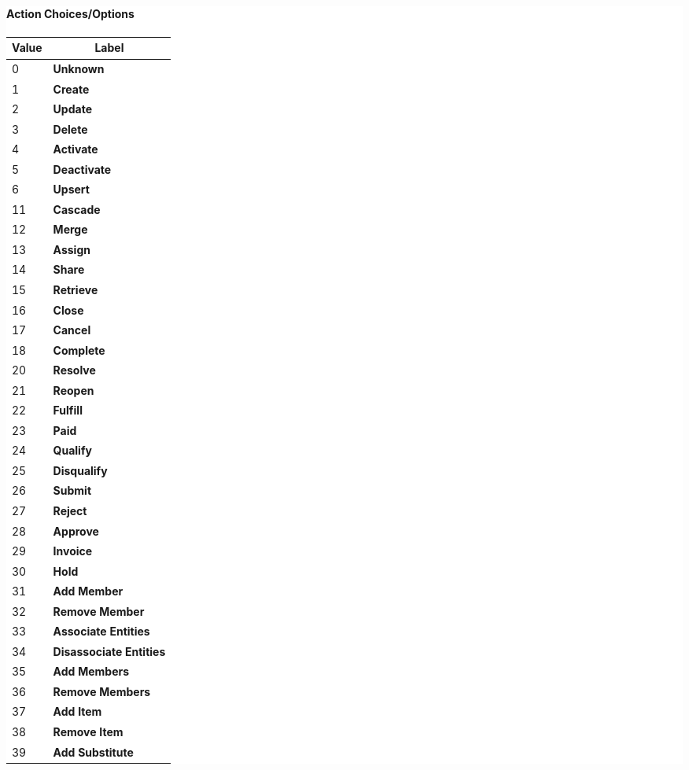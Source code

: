 
#### Action Choices/Options

|Value|Label|
|---|---|
|0|**Unknown**|
|1|**Create**|
|2|**Update**|
|3|**Delete**|
|4|**Activate**|
|5|**Deactivate**|
|6|**Upsert**|
|11|**Cascade**|
|12|**Merge**|
|13|**Assign**|
|14|**Share**|
|15|**Retrieve**|
|16|**Close**|
|17|**Cancel**|
|18|**Complete**|
|20|**Resolve**|
|21|**Reopen**|
|22|**Fulfill**|
|23|**Paid**|
|24|**Qualify**|
|25|**Disqualify**|
|26|**Submit**|
|27|**Reject**|
|28|**Approve**|
|29|**Invoice**|
|30|**Hold**|
|31|**Add Member**|
|32|**Remove Member**|
|33|**Associate Entities**|
|34|**Disassociate Entities**|
|35|**Add Members**|
|36|**Remove Members**|
|37|**Add Item**|
|38|**Remove Item**|
|39|**Add Substitute**|